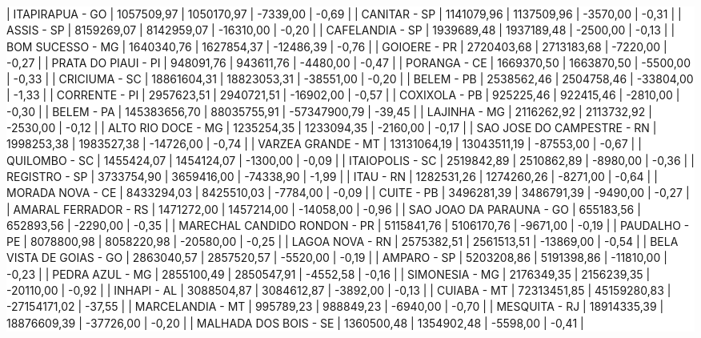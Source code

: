 | ITAPIRAPUA - GO | 1057509,97 | 1050170,97 | -7339,00 | -0,69 |
| CANITAR - SP | 1141079,96 | 1137509,96 | -3570,00 | -0,31 |
| ASSIS - SP | 8159269,07 | 8142959,07 | -16310,00 | -0,20 |
| CAFELANDIA - SP | 1939689,48 | 1937189,48 | -2500,00 | -0,13 |
| BOM SUCESSO - MG | 1640340,76 | 1627854,37 | -12486,39 | -0,76 |
| GOIOERE - PR | 2720403,68 | 2713183,68 | -7220,00 | -0,27 |
| PRATA DO PIAUI - PI | 948091,76 | 943611,76 | -4480,00 | -0,47 |
| PORANGA - CE | 1669370,50 | 1663870,50 | -5500,00 | -0,33 |
| CRICIUMA - SC | 18861604,31 | 18823053,31 | -38551,00 | -0,20 |
| BELEM - PB | 2538562,46 | 2504758,46 | -33804,00 | -1,33 |
| CORRENTE - PI | 2957623,51 | 2940721,51 | -16902,00 | -0,57 |
| COXIXOLA - PB | 925225,46 | 922415,46 | -2810,00 | -0,30 |
| BELEM - PA | 145383656,70 | 88035755,91 | -57347900,79 | -39,45 |
| LAJINHA - MG | 2116262,92 | 2113732,92 | -2530,00 | -0,12 |
| ALTO RIO DOCE - MG | 1235254,35 | 1233094,35 | -2160,00 | -0,17 |
| SAO JOSE DO CAMPESTRE - RN | 1998253,38 | 1983527,38 | -14726,00 | -0,74 |
| VARZEA GRANDE - MT | 13131064,19 | 13043511,19 | -87553,00 | -0,67 |
| QUILOMBO - SC | 1455424,07 | 1454124,07 | -1300,00 | -0,09 |
| ITAIOPOLIS - SC | 2519842,89 | 2510862,89 | -8980,00 | -0,36 |
| REGISTRO - SP | 3733754,90 | 3659416,00 | -74338,90 | -1,99 |
| ITAU - RN | 1282531,26 | 1274260,26 | -8271,00 | -0,64 |
| MORADA NOVA - CE | 8433294,03 | 8425510,03 | -7784,00 | -0,09 |
| CUITE - PB | 3496281,39 | 3486791,39 | -9490,00 | -0,27 |
| AMARAL FERRADOR - RS | 1471272,00 | 1457214,00 | -14058,00 | -0,96 |
| SAO JOAO DA PARAUNA - GO | 655183,56 | 652893,56 | -2290,00 | -0,35 |
| MARECHAL CANDIDO RONDON - PR | 5115841,76 | 5106170,76 | -9671,00 | -0,19 |
| PAUDALHO - PE | 8078800,98 | 8058220,98 | -20580,00 | -0,25 |
| LAGOA NOVA - RN | 2575382,51 | 2561513,51 | -13869,00 | -0,54 |
| BELA VISTA DE GOIAS - GO | 2863040,57 | 2857520,57 | -5520,00 | -0,19 |
| AMPARO - SP | 5203208,86 | 5191398,86 | -11810,00 | -0,23 |
| PEDRA AZUL - MG | 2855100,49 | 2850547,91 | -4552,58 | -0,16 |
| SIMONESIA - MG | 2176349,35 | 2156239,35 | -20110,00 | -0,92 |
| INHAPI - AL | 3088504,87 | 3084612,87 | -3892,00 | -0,13 |
| CUIABA - MT | 72313451,85 | 45159280,83 | -27154171,02 | -37,55 |
| MARCELANDIA - MT | 995789,23 | 988849,23 | -6940,00 | -0,70 |
| MESQUITA - RJ | 18914335,39 | 18876609,39 | -37726,00 | -0,20 |
| MALHADA DOS BOIS - SE | 1360500,48 | 1354902,48 | -5598,00 | -0,41 |